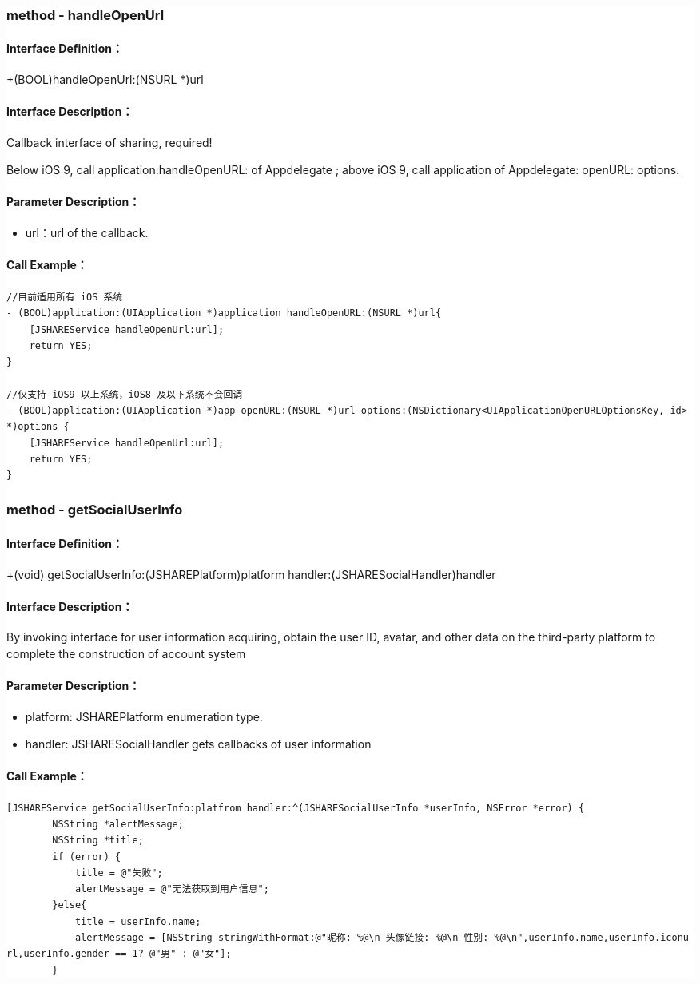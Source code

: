 ### method - handleOpenUrl

#### Interface Definition：

+(BOOL)handleOpenUrl:(NSURL \*)url

#### Interface Description：

Callback interface of sharing, required!

Below iOS 9, call application:handleOpenURL: of Appdelegate ; above iOS 9, call application of Appdelegate: openURL: options.

#### Parameter Description：

-   url：url of the callback.

#### Call Example：

```
//目前适用所有 iOS 系统
- (BOOL)application:(UIApplication *)application handleOpenURL:(NSURL *)url{
    [JSHAREService handleOpenUrl:url];
    return YES;
}

//仅支持 iOS9 以上系统，iOS8 及以下系统不会回调
- (BOOL)application:(UIApplication *)app openURL:(NSURL *)url options:(NSDictionary<UIApplicationOpenURLOptionsKey, id> *)options {
    [JSHAREService handleOpenUrl:url];
    return YES;
}

```

### method - getSocialUserInfo

#### Interface Definition：

+(void) getSocialUserInfo:(JSHAREPlatform)platform handler:(JSHARESocialHandler)handler

#### Interface Description：

By invoking interface for user information acquiring, obtain the user ID, avatar, and other data on the third-party platform to complete the construction of account system

#### Parameter Description：

-   platform: JSHAREPlatform enumeration type.

-   handler: JSHARESocialHandler gets callbacks of user information

#### Call Example：

```
[JSHAREService getSocialUserInfo:platfrom handler:^(JSHARESocialUserInfo *userInfo, NSError *error) {
        NSString *alertMessage;
        NSString *title;
        if (error) {
            title = @"失败";
            alertMessage = @"无法获取到用户信息";
        }else{
            title = userInfo.name;
            alertMessage = [NSString stringWithFormat:@"昵称: %@\n 头像链接: %@\n 性别: %@\n",userInfo.name,userInfo.iconurl,userInfo.gender == 1? @"男" : @"女"];
        }
```